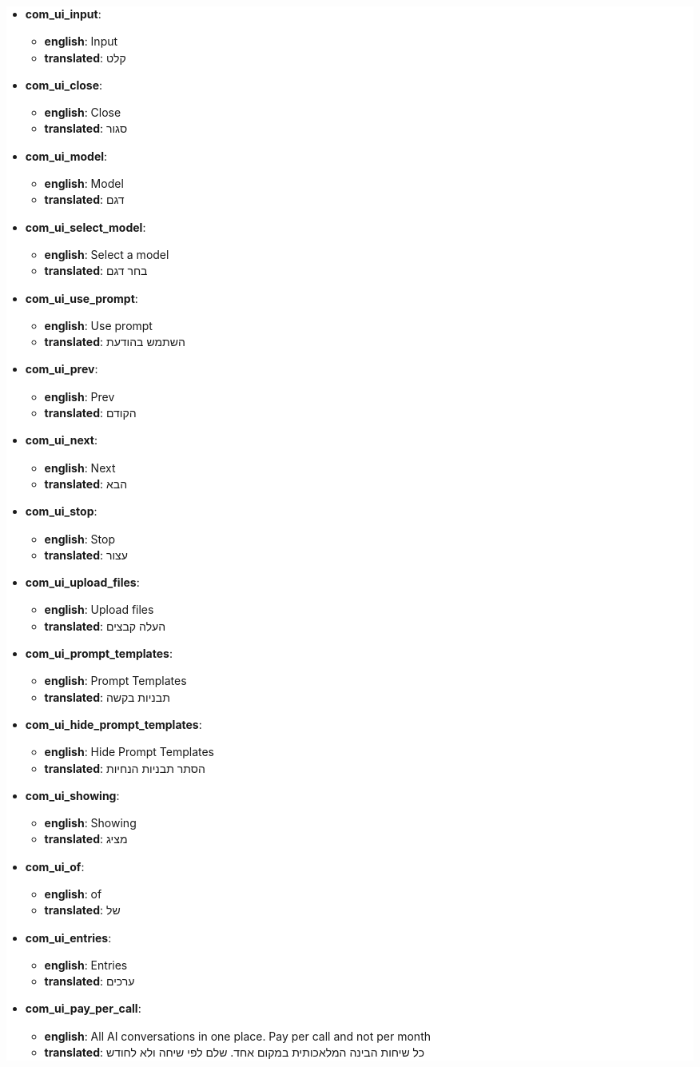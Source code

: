 - **com_ui_input**:
  - **english**: Input
  - **translated**: קלט

- **com_ui_close**:
  - **english**: Close
  - **translated**: סגור

- **com_ui_model**:
  - **english**: Model
  - **translated**: דגם

- **com_ui_select_model**:
  - **english**: Select a model
  - **translated**: בחר דגם

- **com_ui_use_prompt**:
  - **english**: Use prompt
  - **translated**: השתמש בהודעת

- **com_ui_prev**:
  - **english**: Prev
  - **translated**: הקודם

- **com_ui_next**:
  - **english**: Next
  - **translated**: הבא

- **com_ui_stop**:
  - **english**: Stop
  - **translated**: עצור

- **com_ui_upload_files**:
  - **english**: Upload files
  - **translated**: העלה קבצים

- **com_ui_prompt_templates**:
  - **english**: Prompt Templates
  - **translated**: תבניות בקשה

- **com_ui_hide_prompt_templates**:
  - **english**: Hide Prompt Templates
  - **translated**: הסתר תבניות הנחיות

- **com_ui_showing**:
  - **english**: Showing
  - **translated**: מציג

- **com_ui_of**:
  - **english**: of
  - **translated**: של

- **com_ui_entries**:
  - **english**: Entries
  - **translated**: ערכים

- **com_ui_pay_per_call**:
  - **english**: All AI conversations in one place. Pay per call and not per month
  - **translated**: כל שיחות הבינה המלאכותית במקום אחד. שלם לפי שיחה ולא לחודש

